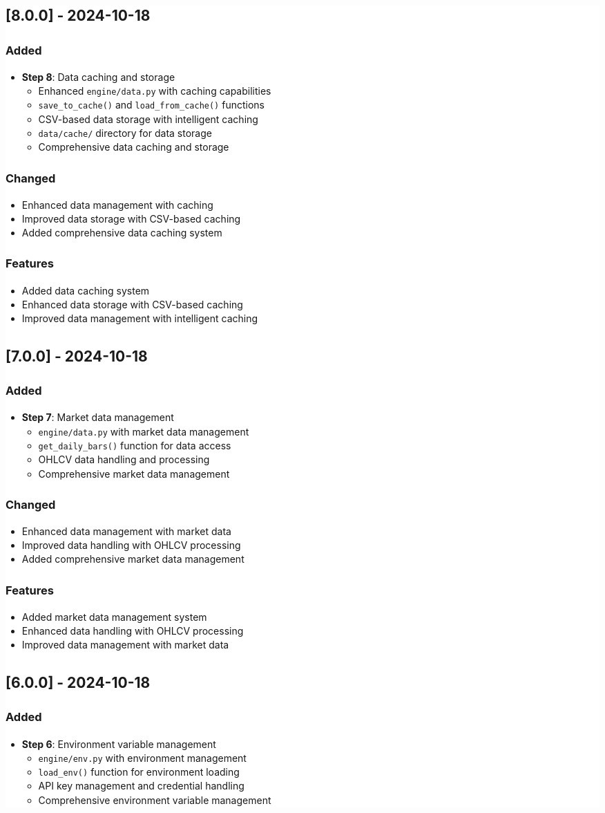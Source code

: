 ## [8.0.0] - 2024-10-18

### Added
- **Step 8**: Data caching and storage
  - Enhanced `engine/data.py` with caching capabilities
  - `save_to_cache()` and `load_from_cache()` functions
  - CSV-based data storage with intelligent caching
  - `data/cache/` directory for data storage
  - Comprehensive data caching and storage

### Changed
- Enhanced data management with caching
- Improved data storage with CSV-based caching
- Added comprehensive data caching system

### Features
- Added data caching system
- Enhanced data storage with CSV-based caching
- Improved data management with intelligent caching

## [7.0.0] - 2024-10-18

### Added
- **Step 7**: Market data management
  - `engine/data.py` with market data management
  - `get_daily_bars()` function for data access
  - OHLCV data handling and processing
  - Comprehensive market data management

### Changed
- Enhanced data management with market data
- Improved data handling with OHLCV processing
- Added comprehensive market data management

### Features
- Added market data management system
- Enhanced data handling with OHLCV processing
- Improved data management with market data

## [6.0.0] - 2024-10-18

### Added
- **Step 6**: Environment variable management
  - `engine/env.py` with environment management
  - `load_env()` function for environment loading
  - API key management and credential handling
  - Comprehensive environment variable management
